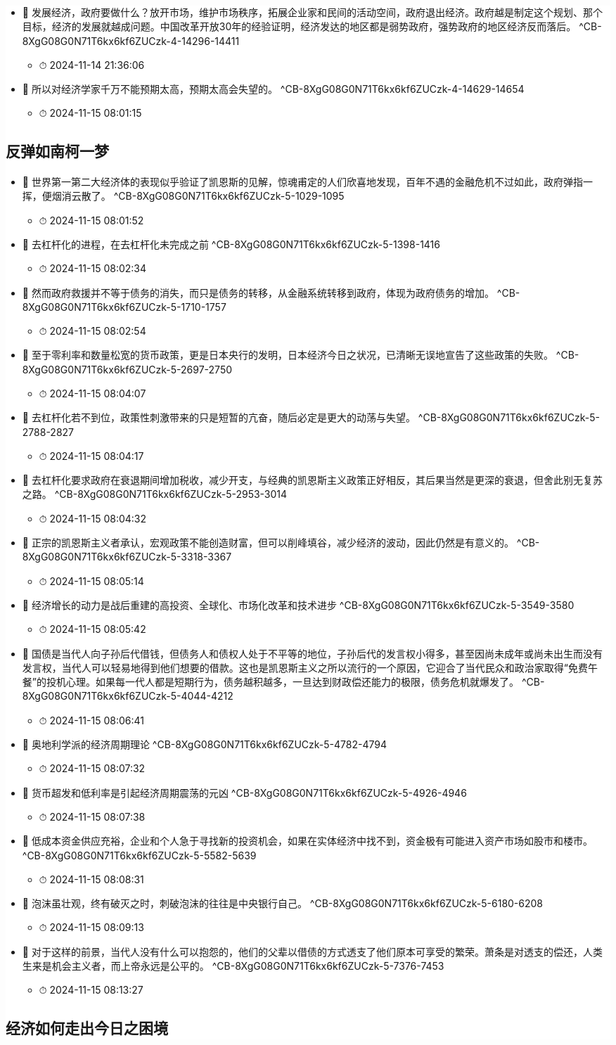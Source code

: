 - 📌 发展经济，政府要做什么？放开市场，维护市场秩序，拓展企业家和民间的活动空间，政府退出经济。政府越是制定这个规划、那个目标，经济的发展就越成问题。中国改革开放30年的经验证明，经济发达的地区都是弱势政府，强势政府的地区经济反而落后。 ^CB-8XgG08G0N71T6kx6kf6ZUCzk-4-14296-14411
    - ⏱ 2024-11-14 21:36:06 

- 📌 所以对经济学家千万不能预期太高，预期太高会失望的。 ^CB-8XgG08G0N71T6kx6kf6ZUCzk-4-14629-14654
    - ⏱ 2024-11-15 08:01:15 
## 反弹如南柯一梦


- 📌 世界第一第二大经济体的表现似乎验证了凯恩斯的见解，惊魂甫定的人们欣喜地发现，百年不遇的金融危机不过如此，政府弹指一挥，便烟消云散了。 ^CB-8XgG08G0N71T6kx6kf6ZUCzk-5-1029-1095
    - ⏱ 2024-11-15 08:01:52 

- 📌 去杠杆化的进程，在去杠杆化未完成之前 ^CB-8XgG08G0N71T6kx6kf6ZUCzk-5-1398-1416
    - ⏱ 2024-11-15 08:02:34 

- 📌 然而政府救援并不等于债务的消失，而只是债务的转移，从金融系统转移到政府，体现为政府债务的增加。 ^CB-8XgG08G0N71T6kx6kf6ZUCzk-5-1710-1757
    - ⏱ 2024-11-15 08:02:54 

- 📌 至于零利率和数量松宽的货币政策，更是日本央行的发明，日本经济今日之状况，已清晰无误地宣告了这些政策的失败。 ^CB-8XgG08G0N71T6kx6kf6ZUCzk-5-2697-2750
    - ⏱ 2024-11-15 08:04:07 

- 📌 去杠杆化若不到位，政策性刺激带来的只是短暂的亢奋，随后必定是更大的动荡与失望。 ^CB-8XgG08G0N71T6kx6kf6ZUCzk-5-2788-2827
    - ⏱ 2024-11-15 08:04:17 

- 📌 去杠杆化要求政府在衰退期间增加税收，减少开支，与经典的凯恩斯主义政策正好相反，其后果当然是更深的衰退，但舍此别无复苏之路。 ^CB-8XgG08G0N71T6kx6kf6ZUCzk-5-2953-3014
    - ⏱ 2024-11-15 08:04:32 

- 📌 正宗的凯恩斯主义者承认，宏观政策不能创造财富，但可以削峰填谷，减少经济的波动，因此仍然是有意义的。 ^CB-8XgG08G0N71T6kx6kf6ZUCzk-5-3318-3367
    - ⏱ 2024-11-15 08:05:14 

- 📌 经济增长的动力是战后重建的高投资、全球化、市场化改革和技术进步 ^CB-8XgG08G0N71T6kx6kf6ZUCzk-5-3549-3580
    - ⏱ 2024-11-15 08:05:42 

- 📌 国债是当代人向子孙后代借钱，但债务人和债权人处于不平等的地位，子孙后代的发言权小得多，甚至因尚未成年或尚未出生而没有发言权，当代人可以轻易地得到他们想要的借款。这也是凯恩斯主义之所以流行的一个原因，它迎合了当代民众和政治家取得“免费午餐”的投机心理。如果每一代人都是短期行为，债务越积越多，一旦达到财政偿还能力的极限，债务危机就爆发了。 ^CB-8XgG08G0N71T6kx6kf6ZUCzk-5-4044-4212
    - ⏱ 2024-11-15 08:06:41 

- 📌 奥地利学派的经济周期理论 ^CB-8XgG08G0N71T6kx6kf6ZUCzk-5-4782-4794
    - ⏱ 2024-11-15 08:07:32 

- 📌 货币超发和低利率是引起经济周期震荡的元凶 ^CB-8XgG08G0N71T6kx6kf6ZUCzk-5-4926-4946
    - ⏱ 2024-11-15 08:07:38 

- 📌 低成本资金供应充裕，企业和个人急于寻找新的投资机会，如果在实体经济中找不到，资金极有可能进入资产市场如股市和楼市。 ^CB-8XgG08G0N71T6kx6kf6ZUCzk-5-5582-5639
    - ⏱ 2024-11-15 08:08:31 

- 📌 泡沫虽壮观，终有破灭之时，刺破泡沫的往往是中央银行自己。 ^CB-8XgG08G0N71T6kx6kf6ZUCzk-5-6180-6208
    - ⏱ 2024-11-15 08:09:13 

- 📌 对于这样的前景，当代人没有什么可以抱怨的，他们的父辈以借债的方式透支了他们原本可享受的繁荣。萧条是对透支的偿还，人类生来是机会主义者，而上帝永远是公平的。 ^CB-8XgG08G0N71T6kx6kf6ZUCzk-5-7376-7453
    - ⏱ 2024-11-15 08:13:27 
## 经济如何走出今日之困境

